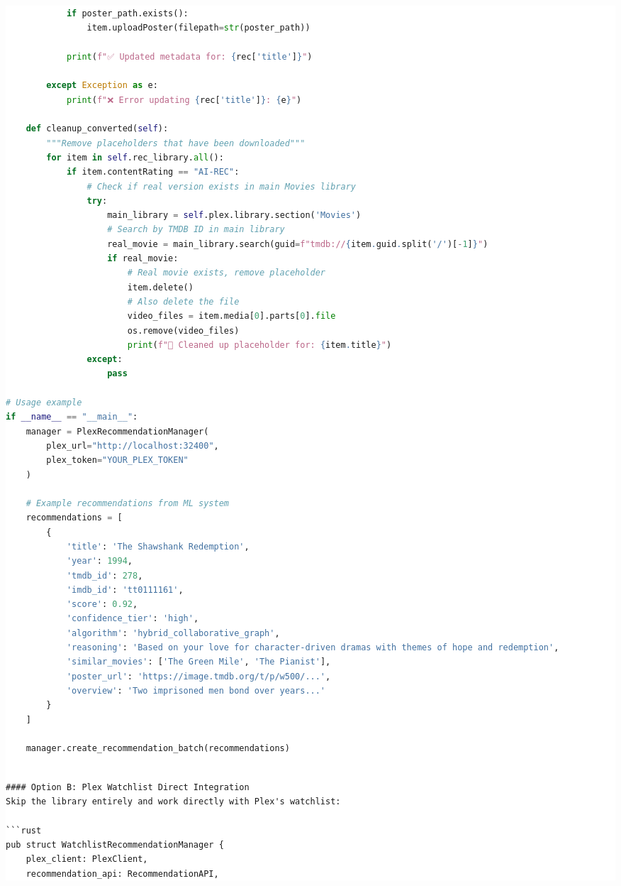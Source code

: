 ```python
            if poster_path.exists():
                item.uploadPoster(filepath=str(poster_path))
            
            print(f"✅ Updated metadata for: {rec['title']}")
            
        except Exception as e:
            print(f"❌ Error updating {rec['title']}: {e}")
    
    def cleanup_converted(self):
        """Remove placeholders that have been downloaded"""
        for item in self.rec_library.all():
            if item.contentRating == "AI-REC":
                # Check if real version exists in main Movies library
                try:
                    main_library = self.plex.library.section('Movies')
                    # Search by TMDB ID in main library
                    real_movie = main_library.search(guid=f"tmdb://{item.guid.split('/')[-1]}")
                    if real_movie:
                        # Real movie exists, remove placeholder
                        item.delete()
                        # Also delete the file
                        video_files = item.media[0].parts[0].file
                        os.remove(video_files)
                        print(f"🧹 Cleaned up placeholder for: {item.title}")
                except:
                    pass

# Usage example
if __name__ == "__main__":
    manager = PlexRecommendationManager(
        plex_url="http://localhost:32400",
        plex_token="YOUR_PLEX_TOKEN"
    )
    
    # Example recommendations from ML system
    recommendations = [
        {
            'title': 'The Shawshank Redemption',
            'year': 1994,
            'tmdb_id': 278,
            'imdb_id': 'tt0111161',
            'score': 0.92,
            'confidence_tier': 'high',
            'algorithm': 'hybrid_collaborative_graph',
            'reasoning': 'Based on your love for character-driven dramas with themes of hope and redemption',
            'similar_movies': ['The Green Mile', 'The Pianist'],
            'poster_url': 'https://image.tmdb.org/t/p/w500/...',
            'overview': 'Two imprisoned men bond over years...'
        }
    ]
    
    manager.create_recommendation_batch(recommendations)
```
```

#### Option B: Plex Watchlist Direct Integration
Skip the library entirely and work directly with Plex's watchlist:

```rust
pub struct WatchlistRecommendationManager {
    plex_client: PlexClient,
    recommendation_api: RecommendationAPI,
```